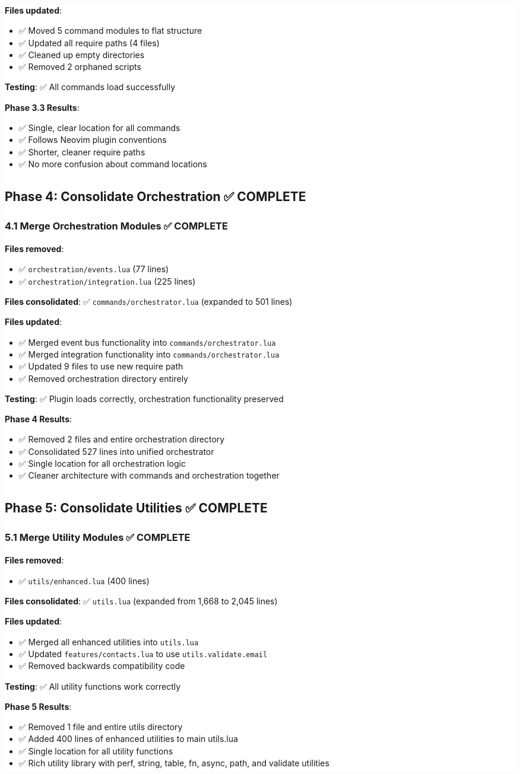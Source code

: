 **Files updated**:
- ✅ Moved 5 command modules to flat structure
- ✅ Updated all require paths (4 files)
- ✅ Cleaned up empty directories
- ✅ Removed 2 orphaned scripts

**Testing**: ✅ All commands load successfully

**Phase 3.3 Results**:
- ✅ Single, clear location for all commands
- ✅ Follows Neovim plugin conventions
- ✅ Shorter, cleaner require paths
- ✅ No more confusion about command locations

## Phase 4: Consolidate Orchestration ✅ COMPLETE

### 4.1 Merge Orchestration Modules ✅ COMPLETE
**Files removed**:
- ✅ `orchestration/events.lua` (77 lines)
- ✅ `orchestration/integration.lua` (225 lines)

**Files consolidated**: ✅ `commands/orchestrator.lua` (expanded to 501 lines)

**Files updated**:
- ✅ Merged event bus functionality into `commands/orchestrator.lua`
- ✅ Merged integration functionality into `commands/orchestrator.lua`
- ✅ Updated 9 files to use new require path
- ✅ Removed orchestration directory entirely

**Testing**: ✅ Plugin loads correctly, orchestration functionality preserved

**Phase 4 Results**:
- ✅ Removed 2 files and entire orchestration directory
- ✅ Consolidated 527 lines into unified orchestrator
- ✅ Single location for all orchestration logic
- ✅ Cleaner architecture with commands and orchestration together

## Phase 5: Consolidate Utilities ✅ COMPLETE

### 5.1 Merge Utility Modules ✅ COMPLETE
**Files removed**: 
- ✅ `utils/enhanced.lua` (400 lines)

**Files consolidated**: ✅ `utils.lua` (expanded from 1,668 to 2,045 lines)

**Files updated**:
- ✅ Merged all enhanced utilities into `utils.lua`
- ✅ Updated `features/contacts.lua` to use `utils.validate.email`
- ✅ Removed backwards compatibility code

**Testing**: ✅ All utility functions work correctly

**Phase 5 Results**:
- ✅ Removed 1 file and entire utils directory
- ✅ Added 400 lines of enhanced utilities to main utils.lua
- ✅ Single location for all utility functions
- ✅ Rich utility library with perf, string, table, fn, async, path, and validate utilities
